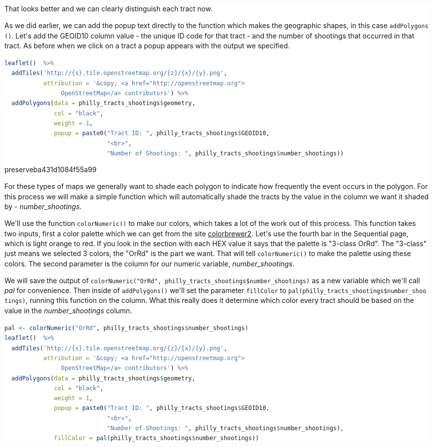 That looks better and we can clearly distinguish each tract now. 

As we did earlier, we can add the popup text directly to the function which makes the geographic shapes, in this case `addPolygons()`. Let's add the GEOID10 column value - the unique ID code for that tract - and the number of shootings that occurred in that tract. As before when we click on a tract a popup appears with the output we specified.


```r
leaflet()  %>% 
  addTiles('http://{s}.tile.openstreetmap.org/{z}/{x}/{y}.png', 
           attribution = '&copy; <a href="http://openstreetmap.org">
                OpenStreetMap</a> contributors') %>%
  addPolygons(data = philly_tracts_shootings$geometry,
              col = "black",
              weight = 1,
              popup = paste0("Tract ID: ", philly_tracts_shootings$GEOID10,
                             "<br>",
                             "Number of Shootings: ", philly_tracts_shootings$number_shootings))
```

preserveba431d1084f55a99

For these types of maps we generally want to shade each polygon to indicate how frequently the event occurs in the polygon. For this process we will make a simple function which will automatically shade the tracts by the value in the column we want it shaded by - *number_shootings*. 

We'll use the function `colorNumeric()` to make our colors, which takes a lot of the work out of this process. This function takes two inputs, first a color palette which we can get from the site [colorbrewer2](http://colorbrewer2.org/#type=sequential&scheme=OrRd&n=3). Let's  use the fourth bar in the Sequential page, which is light orange to red. If you look in the section with each HEX value it says that the palette is "3-class OrRd". The "3-class" just means we selected 3 colors, the "OrRd" is the part we want. That will tell `colorNumeric()` to make the palette using these colors. The second parameter is the column for our numeric variable, *number_shootings*. 

We will save the output of `colorNumeric("OrRd", philly_tracts_shootings$number_shootings)` as a new variable which we'll call *pal* for convenience. Then inside of `addPolygons()` we'll set the parameter `fillColor` to `pal(philly_tracts_shootings$number_shootings)`, running this function on the column. What this really does it determine which color every tract should be based on the value in the *number_shootings* column.


```r
pal <- colorNumeric("OrRd", philly_tracts_shootings$number_shootings)
leaflet()  %>% 
  addTiles('http://{s}.tile.openstreetmap.org/{z}/{x}/{y}.png', 
           attribution = '&copy; <a href="http://openstreetmap.org">
                OpenStreetMap</a> contributors') %>%
  addPolygons(data = philly_tracts_shootings$geometry,
              col = "black",
              weight = 1,
              popup = paste0("Tract ID: ", philly_tracts_shootings$GEOID10,
                             "<br>",
                             "Number of Shootings: ", philly_tracts_shootings$number_shootings),
              fillColor = pal(philly_tracts_shootings$number_shootings))
```
